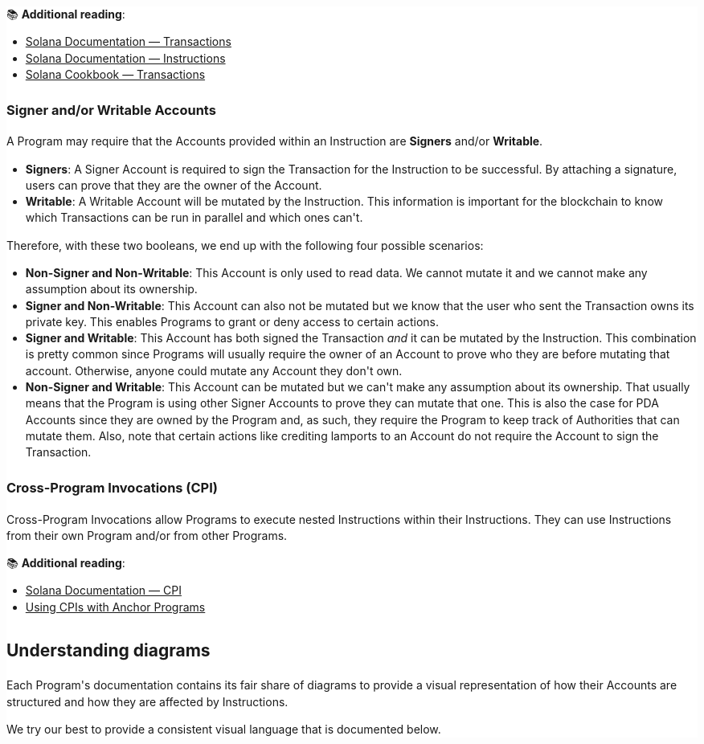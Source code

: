 
📚 **Additional reading**:

- [Solana Documentation — Transactions](https://docs.solana.com/developing/programming-model/transactions)
- [Solana Documentation — Instructions](https://docs.solana.com/developing/programming-model/transactions#instructions)
- [Solana Cookbook — Transactions](https://solanacookbook.com/core-concepts/transactions.html)

### Signer and/or Writable Accounts

A Program may require that the Accounts provided within an Instruction are **Signers** and/or **Writable**.

- **Signers**: A Signer Account is required to sign the Transaction for the Instruction to be successful. By attaching a signature, users can prove that they are the owner of the Account.
- **Writable**: A Writable Account will be mutated by the Instruction. This information is important for the blockchain to know which Transactions can be run in parallel and which ones can't.

Therefore, with these two booleans, we end up with the following four possible scenarios:

- **Non-Signer and Non-Writable**: This Account is only used to read data. We cannot mutate it and we cannot make any assumption about its ownership.
- **Signer and Non-Writable**: This Account can also not be mutated but we know that the user who sent the Transaction owns its private key. This enables Programs to grant or deny access to certain actions.
- **Signer and Writable**: This Account has both signed the Transaction _and_ it can be mutated by the Instruction. This combination is pretty common since Programs will usually require the owner of an Account to prove who they are before mutating that account. Otherwise, anyone could mutate any Account they don't own.
- **Non-Signer and Writable**: This Account can be mutated but we can't make any assumption about its ownership. That usually means that the Program is using other Signer Accounts to prove they can mutate that one. This is also the case for PDA Accounts since they are owned by the Program and, as such, they require the Program to keep track of Authorities that can mutate them. Also, note that certain actions like crediting lamports to an Account do not require the Account to sign the Transaction.

### Cross-Program Invocations (CPI)

Cross-Program Invocations allow Programs to execute nested Instructions within their Instructions. They can use Instructions from their own Program and/or from other Programs.

📚 **Additional reading**:

- [Solana Documentation — CPI](https://docs.solana.com/developing/programming-model/calling-between-programs#cross-program-invocations)
- [Using CPIs with Anchor Programs](https://book.anchor-lang.com/anchor_in_depth/CPIs.html)

## Understanding diagrams

Each Program's documentation contains its fair share of diagrams to provide a visual representation of how their Accounts are structured and how they are affected by Instructions.

We try our best to provide a consistent visual language that is documented below.
